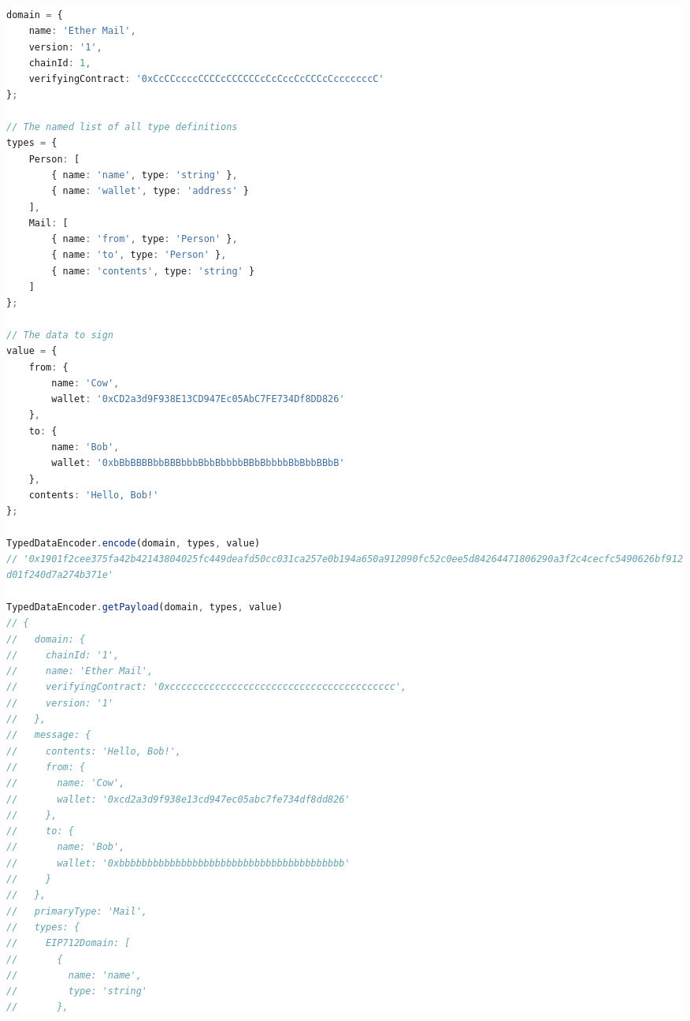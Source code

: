 ```typescript
domain = {
    name: 'Ether Mail',
    version: '1',
    chainId: 1,
    verifyingContract: '0xCcCCccccCCCCcCCCCCCcCcCccCcCCCcCcccccccC'
};

// The named list of all type definitions
types = {
    Person: [
        { name: 'name', type: 'string' },
        { name: 'wallet', type: 'address' }
    ],
    Mail: [
        { name: 'from', type: 'Person' },
        { name: 'to', type: 'Person' },
        { name: 'contents', type: 'string' }
    ]
};

// The data to sign
value = {
    from: {
        name: 'Cow',
        wallet: '0xCD2a3d9F938E13CD947Ec05AbC7FE734Df8DD826'
    },
    to: {
        name: 'Bob',
        wallet: '0xbBbBBBBbbBBBbbbBbbBbbbbBBbBbbbbBbBbbBBbB'
    },
    contents: 'Hello, Bob!'
};

TypedDataEncoder.encode(domain, types, value)
// '0x1901f2cee375fa42b42143804025fc449deafd50cc031ca257e0b194a650a912090fc52c0ee5d84264471806290a3f2c4cecfc5490626bf912d01f240d7a274b371e'

TypedDataEncoder.getPayload(domain, types, value)
// {
//   domain: {
//     chainId: '1',
//     name: 'Ether Mail',
//     verifyingContract: '0xcccccccccccccccccccccccccccccccccccccccc',
//     version: '1'
//   },
//   message: {
//     contents: 'Hello, Bob!',
//     from: {
//       name: 'Cow',
//       wallet: '0xcd2a3d9f938e13cd947ec05abc7fe734df8dd826'
//     },
//     to: {
//       name: 'Bob',
//       wallet: '0xbbbbbbbbbbbbbbbbbbbbbbbbbbbbbbbbbbbbbbbb'
//     }
//   },
//   primaryType: 'Mail',
//   types: {
//     EIP712Domain: [
//       {
//         name: 'name',
//         type: 'string'
//       },
```